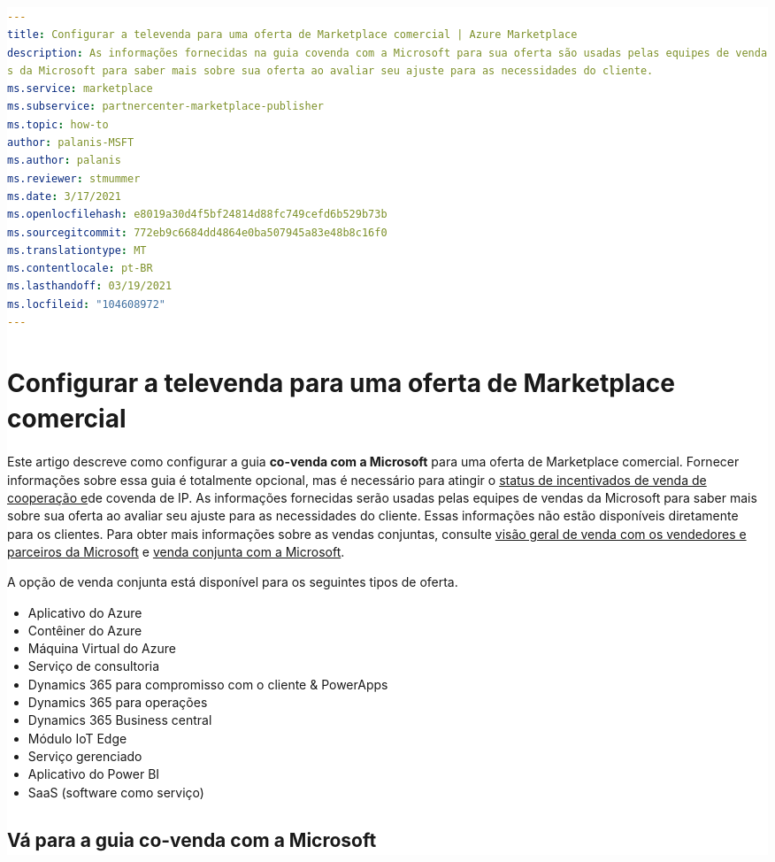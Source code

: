 ```yaml
---
title: Configurar a televenda para uma oferta de Marketplace comercial | Azure Marketplace
description: As informações fornecidas na guia covenda com a Microsoft para sua oferta são usadas pelas equipes de vendas da Microsoft para saber mais sobre sua oferta ao avaliar seu ajuste para as necessidades do cliente.
ms.service: marketplace
ms.subservice: partnercenter-marketplace-publisher
ms.topic: how-to
author: palanis-MSFT
ms.author: palanis
ms.reviewer: stmummer
ms.date: 3/17/2021
ms.openlocfilehash: e8019a30d4f5bf24814d88fc749cefd6b529b73b
ms.sourcegitcommit: 772eb9c6684dd4864e0ba507945a83e48b8c16f0
ms.translationtype: MT
ms.contentlocale: pt-BR
ms.lasthandoff: 03/19/2021
ms.locfileid: "104608972"
---
```

# <a name="configure-co-sell-for-a-commercial-marketplace-offer"></a>Configurar a televenda para uma oferta de Marketplace comercial

Este artigo descreve como configurar a guia **co-venda com a Microsoft** para uma oferta de Marketplace comercial. Fornecer informações sobre essa guia é totalmente opcional, mas é necessário para atingir o [status de incentivados de venda de cooperação e](https://aka.ms/CertificationPolicies#3000-requirements-for-co-sell-status)de covenda de IP. As informações fornecidas serão usadas pelas equipes de vendas da Microsoft para saber mais sobre sua oferta ao avaliar seu ajuste para as necessidades do cliente. Essas informações não estão disponíveis diretamente para os clientes. Para obter mais informações sobre as vendas conjuntas, consulte [visão geral de venda com os vendedores e parceiros da Microsoft](marketplace-co-sell.md) e [venda conjunta com a Microsoft](https://partner.microsoft.com/membership/co-sell-with-microsoft).

A opção de venda conjunta está disponível para os seguintes tipos de oferta.

- Aplicativo do Azure
- Contêiner do Azure
- Máquina Virtual do Azure
- Serviço de consultoria
- Dynamics 365 para compromisso com o cliente & PowerApps
- Dynamics 365 para operações
- Dynamics 365 Business central
- Módulo IoT Edge
- Serviço gerenciado
- Aplicativo do Power BI
- SaaS (software como serviço)

## <a name="go-to-the-co-sell-with-microsoft-tab"></a>Vá para a guia co-venda com a Microsoft

